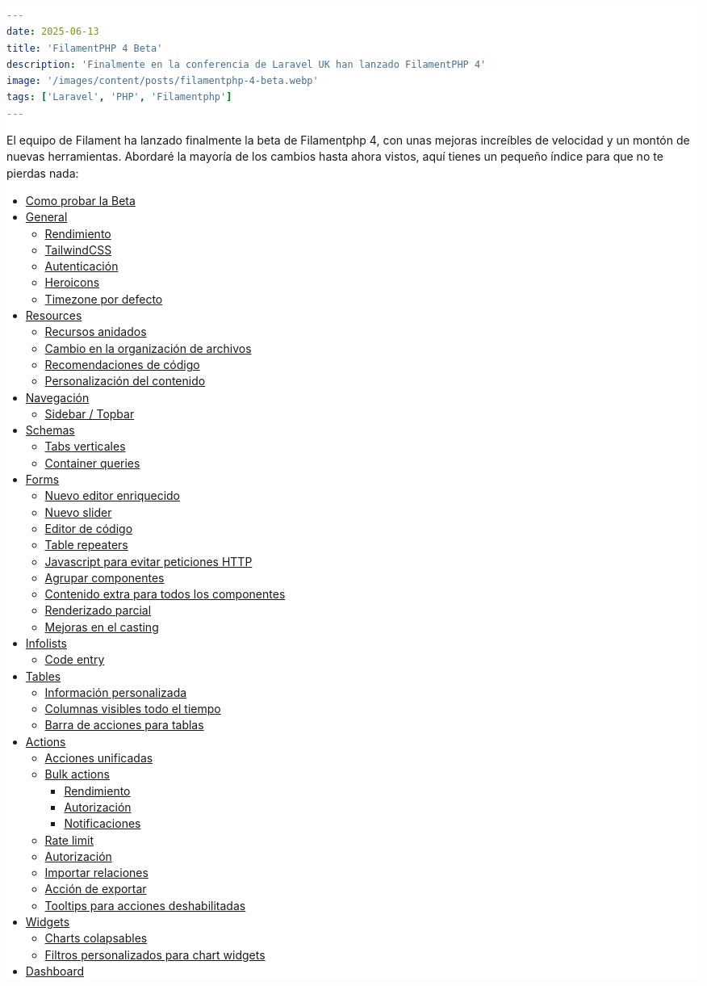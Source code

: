 ```yaml
---
date: 2025-06-13
title: 'FilamentPHP 4 Beta'
description: 'Finalmente en la conferencia de Laravel UK han lanzado FilamentPHP 4'
image: '/images/content/posts/filamentphp-4-beta.webp'
tags: ['Laravel', 'PHP', 'Filamentphp']
---
```



El equipo de Filament ha lanzado finalmente la beta de Filamentphp 4, con unas mejoras increíbles de velocidad y un montón de nuevas herramientas.
Abordaré la mayoría de los cambios hasta ahora vistos, aquí tienes un pequeño índice para que no te pierdas nada:


- [Como probar la Beta](#como-probar-la-beta)
- [General](#general)
  - [Rendimiento](#rendimiento)
  - [TailwindCSS](#tailwindcss)
  - [Autenticación](#autenticación)
  - [Heroicons](#heroicons)
  - [Timezone por defecto](#timezone-por-defecto)
- [Resources](#resources)
  - [Recursos anidados](#recursos-anidados)
  - [Cambio en la organización de archivos](#cambio-en-la-organización-de-archivos)
  - [Recomendaciones de código](#recomendaciones-de-código)
  - [Personalización del contenido](#personalización-del-contenido)
- [Navegación](#navegación)
  - [Sidebar / Topbar](#sidebar--topbar)
- [Schemas](#schemas)
  - [Tabs verticales](#tabs-verticales)
  - [Container queries](#container-queries)
- [Forms](#forms)
  - [Nuevo editor enriquecido](#nuevo-editor-enriquecido)
  - [Nuevo slider](#nuevo-slider)
  - [Editor de código](#editor-de-código)
  - [Table repeaters](#table-repeaters)
  - [Javascript para evitar peticiones HTTP](#javascript-para-evitar-peticiones-http)
  - [Agrupar componentes](#agrupar-componentes)
  - [Contenido extra para todos los componentes](#contenido-extra-para-todos-los-componentes)
  - [Renderizado parcial](#renderizado-parcial)
  - [Mejoras en el casting](#mejoras-en-el-casting)
- [Infolists](#infolists)
  - [Code entry](#code-entry)
- [Tables](#tables)
  - [Información personalizada](#información-personalizada)
  - [Columnas visibles todo el tiempo](#columnas-visibles-todo-el-tiempo)
  - [Barra de acciones para tablas](#barra-de-acciones-para-tablas)
- [Actions](#actions)
  - [Acciones unificadas](#acciones-unificadas)
  - [Bulk actions](#bulk-actions)
    - [Rendimiento](#rendimiento-1)
    - [Autorización](#autorización)
    - [Notificaciones](#notificaciones)
  - [Rate limit](#rate-limit)
  - [Autorización](#autorización-1)
  - [Importar relaciones](#importar-relaciones)
  - [Acción de exportar](#acción-de-exportar)
  - [Tooltips para acciones deshabilitadas](#tooltips-para-acciones-deshabilitadas)
- [Widgets](#widgets)
  - [Charts colapsables](#charts-colapsables)
  - [Filtros personalizados para chart widgets](#filtros-personalizados-para-chart-widgets)
- [Dashboard](#dashboard)